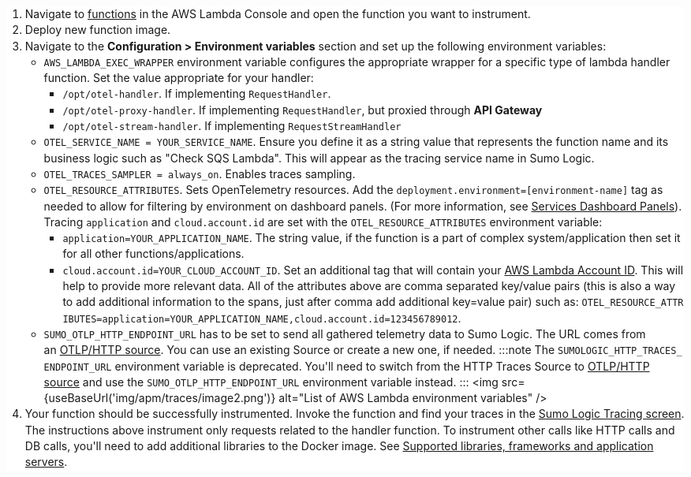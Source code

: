 1. Navigate to [functions](https://console.aws.amazon.com/lambda/home#/functions) in the AWS Lambda Console and open the function you want to instrument.
2. Deploy new function image.
3. Navigate to the **Configuration > Environment variables** section and set up the following environment variables:
   * `AWS_LAMBDA_EXEC_WRAPPER` environment variable configures the appropriate wrapper for a specific type of lambda handler function. Set the value appropriate for your handler:
     * `/opt/otel-handler`. If implementing `RequestHandler`.
     * `/opt/otel-proxy-handler`. If implementing `RequestHandler`, but proxied through **API Gateway**
     * `/opt/otel-stream-handler`. If implementing `RequestStreamHandler`
   * `OTEL_SERVICE_NAME = YOUR_SERVICE_NAME`. Ensure you define it as a string value that represents the function name and its business logic such as "Check SQS Lambda". This will appear as the tracing service name in Sumo Logic.
   * `OTEL_TRACES_SAMPLER = always_on`. Enables traces sampling.
   * `OTEL_RESOURCE_ATTRIBUTES`. Sets OpenTelemetry resources. Add the `deployment.environment=[environment-name]` tag as needed to allow for filtering by environment on dashboard panels. (For more information, see [Services Dashboard Panels](/docs/apm/traces/services-list-map#services-dashboard-panels)). Tracing `application` and `cloud.account.id` are set with the `OTEL_RESOURCE_ATTRIBUTES` environment variable:
     * `application=YOUR_APPLICATION_NAME`. The string value, if the function is a part of complex system/application then set it for all other functions/applications.
     * `cloud.account.id=YOUR_CLOUD_ACCOUNT_ID`. Set an additional tag that will contain your [AWS Lambda Account ID](https://docs.aws.amazon.com/general/latest/gr/acct-identifiers.html). This will help to provide more relevant data. All of the attributes above are comma separated key/value pairs (this is also a way to add additional information to the spans, just after comma add additional key=value pair) such as: `OTEL_RESOURCE_ATTRIBUTES=application=YOUR_APPLICATION_NAME,cloud.account.id=123456789012`.
   * `SUMO_OTLP_HTTP_ENDPOINT_URL` has to be set to send all gathered telemetry data to Sumo Logic. The URL comes from an [OTLP/HTTP source](/docs/send-data/hosted-collectors/http-source/otlp). You can use an existing Source or create a new one, if needed.
     :::note
     The `SUMOLOGIC_HTTP_TRACES_ENDPOINT_URL` environment variable is deprecated. You'll need to switch from the HTTP Traces Source to [OTLP/HTTP source](/docs/send-data/hosted-collectors/http-source/otlp) and use the `SUMO_OTLP_HTTP_ENDPOINT_URL` environment variable instead.
     :::
     <img src={useBaseUrl('img/apm/traces/image2.png')} alt="List of AWS Lambda environment variables" />
4. Your function should be successfully instrumented. Invoke the function and find your traces in the [Sumo Logic Tracing screen](/docs/apm/traces/view-and-investigate-traces). The instructions above instrument only requests related to the handler function. To instrument other calls like HTTP calls and DB calls, you'll need to add additional libraries to the Docker image. See [Supported libraries, frameworks and application servers](https://github.com/open-telemetry/opentelemetry-java-instrumentation#supported-libraries-frameworks-and-application-servers).
